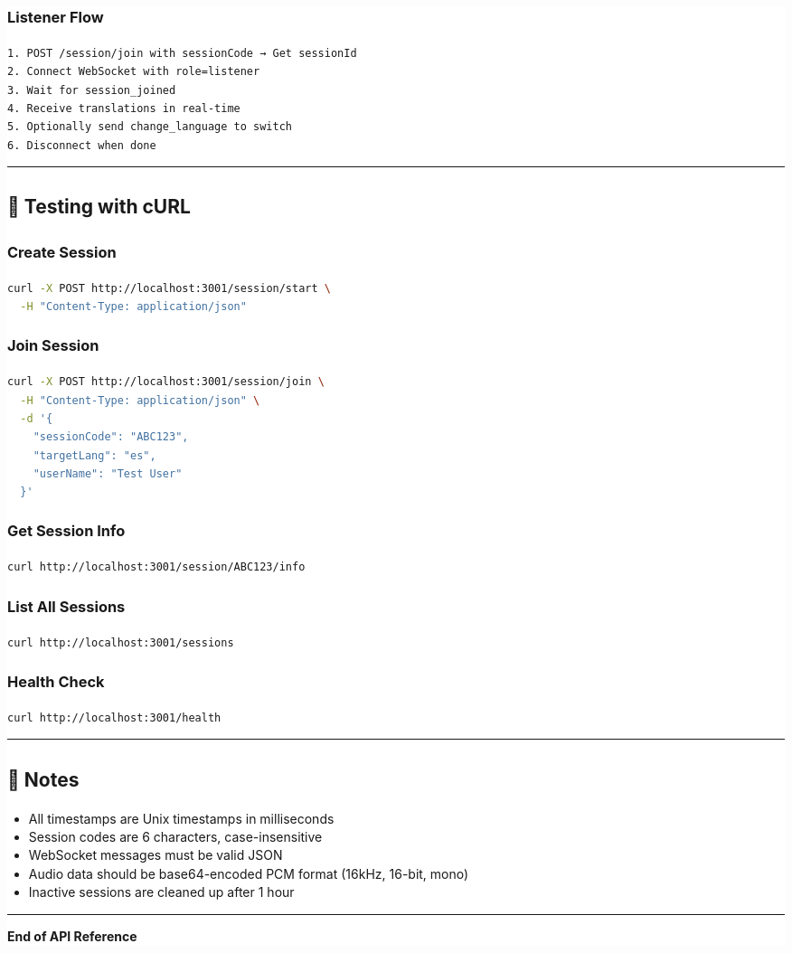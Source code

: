 ### Listener Flow
```
1. POST /session/join with sessionCode → Get sessionId
2. Connect WebSocket with role=listener
3. Wait for session_joined
4. Receive translations in real-time
5. Optionally send change_language to switch
6. Disconnect when done
```

---

## 🧪 Testing with cURL

### Create Session
```bash
curl -X POST http://localhost:3001/session/start \
  -H "Content-Type: application/json"
```

### Join Session
```bash
curl -X POST http://localhost:3001/session/join \
  -H "Content-Type: application/json" \
  -d '{
    "sessionCode": "ABC123",
    "targetLang": "es",
    "userName": "Test User"
  }'
```

### Get Session Info
```bash
curl http://localhost:3001/session/ABC123/info
```

### List All Sessions
```bash
curl http://localhost:3001/sessions
```

### Health Check
```bash
curl http://localhost:3001/health
```

---

## 📝 Notes

- All timestamps are Unix timestamps in milliseconds
- Session codes are 6 characters, case-insensitive
- WebSocket messages must be valid JSON
- Audio data should be base64-encoded PCM format (16kHz, 16-bit, mono)
- Inactive sessions are cleaned up after 1 hour

---

**End of API Reference**

